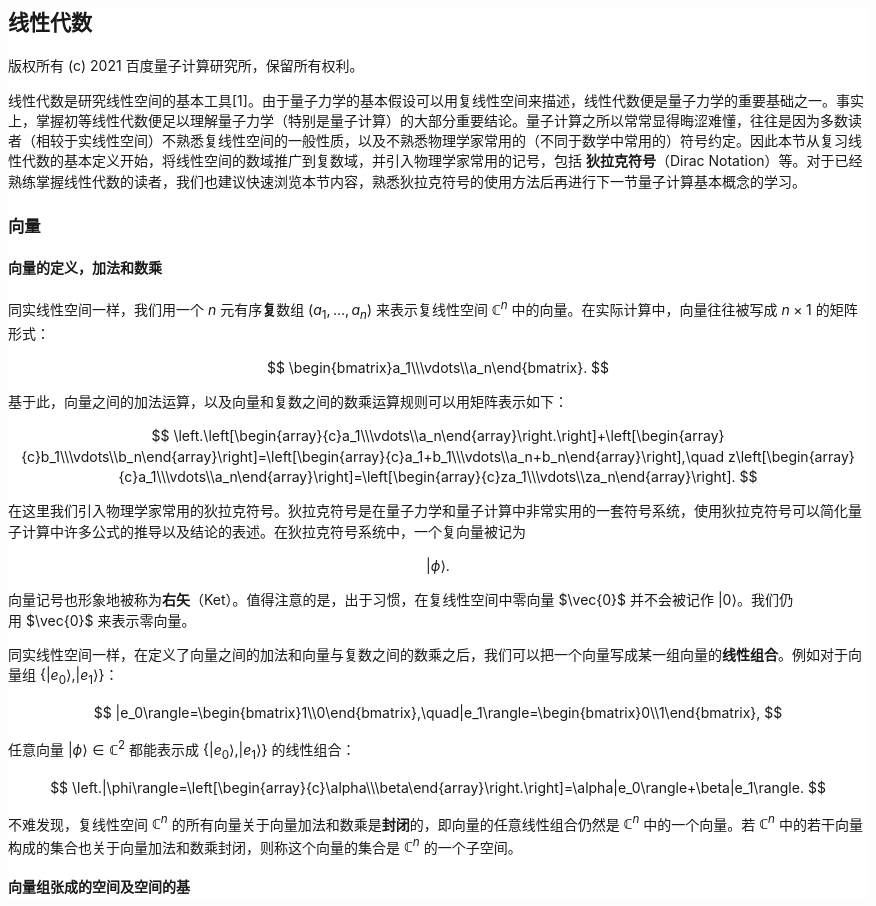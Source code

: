 ## 线性代数

版权所有 (c) 2021 百度量子计算研究所，保留所有权利。

线性代数是研究线性空间的基本工具\[1\]。由于量子力学的基本假设可以用复线性空间来描述，线性代数便是量子力学的重要基础之一。事实上，掌握初等线性代数便足以理解量子力学（特别是量子计算）的大部分重要结论。量子计算之所以常常显得晦涩难懂，往往是因为多数读者（相较于实线性空间）不熟悉复线性空间的一般性质，以及不熟悉物理学家常用的（不同于数学中常用的）符号约定。因此本节从复习线性代数的基本定义开始，将线性空间的数域推广到复数域，并引入物理学家常用的记号，包括 **狄拉克符号**（Dirac Notation）等。对于已经熟练掌握线性代数的读者，我们也建议快速浏览本节内容，熟悉狄拉克符号的使用方法后再进行下一节量子计算基本概念的学习。

### 向量

#### 向量的定义，加法和数乘

同实线性空间一样，我们用一个 $n$ 元有序**复**数组 $(a_{1},\ldots,a_{n})$ 来表示复线性空间 $\mathbb{C}^{n}$ 中的向量。在实际计算中，向量往往被写成 $n\times1$ 的矩阵形式：

$$
\begin{bmatrix}a_1\\\vdots\\a_n\end{bmatrix}.
$$

基于此，向量之间的加法运算，以及向量和复数之间的数乘运算规则可以用矩阵表示如下：

$$
\left.\left[\begin{array}{c}a_1\\\vdots\\a_n\end{array}\right.\right]+\left[\begin{array}{c}b_1\\\vdots\\b_n\end{array}\right]=\left[\begin{array}{c}a_1+b_1\\\vdots\\a_n+b_n\end{array}\right],\quad z\left[\begin{array}{c}a_1\\\vdots\\a_n\end{array}\right]=\left[\begin{array}{c}za_1\\\vdots\\za_n\end{array}\right].
$$

在这里我们引入物理学家常用的狄拉克符号。狄拉克符号是在量子力学和量子计算中非常实用的一套符号系统，使用狄拉克符号可以简化量子计算中许多公式的推导以及结论的表述。在狄拉克符号系统中，一个复向量被记为

$$
\left|\phi\right\rangle.
$$

向量记号也形象地被称为**右矢**（Ket）。值得注意的是，出于习惯，在复线性空间中零向量 $\vec{0}$ 并不会被记作 |0⟩。我们仍用 $\vec{0}$ 来表示零向量。

同实线性空间一样，在定义了向量之间的加法和向量与复数之间的数乘之后，我们可以把一个向量写成某一组向量的**线性组合**。例如对于向量组 $\{|e_0\rangle,|e_1\rangle\}$：

$$
|e_0\rangle=\begin{bmatrix}1\\0\end{bmatrix},\quad|e_1\rangle=\begin{bmatrix}0\\1\end{bmatrix},
$$


任意向量 $|\phi\rangle\in\mathbb{C}^2$ 都能表示成 $\{|e_0\rangle,|e_1\rangle\}$ 的线性组合：

$$
\left.|\phi\rangle=\left[\begin{array}{c}\alpha\\\beta\end{array}\right.\right]=\alpha|e_0\rangle+\beta|e_1\rangle.
$$

不难发现，复线性空间 $\mathbb{C}^{n}$ 的所有向量关于向量加法和数乘是**封闭**的，即向量的任意线性组合仍然是 $\mathbb{C}^{n}$ 中的一个向量。若 $\mathbb{C}^{n}$ 中的若干向量构成的集合也关于向量加法和数乘封闭，则称这个向量的集合是 $\mathbb{C}^{n}$ 的一个子空间。

#### 向量组张成的空间及空间的基
